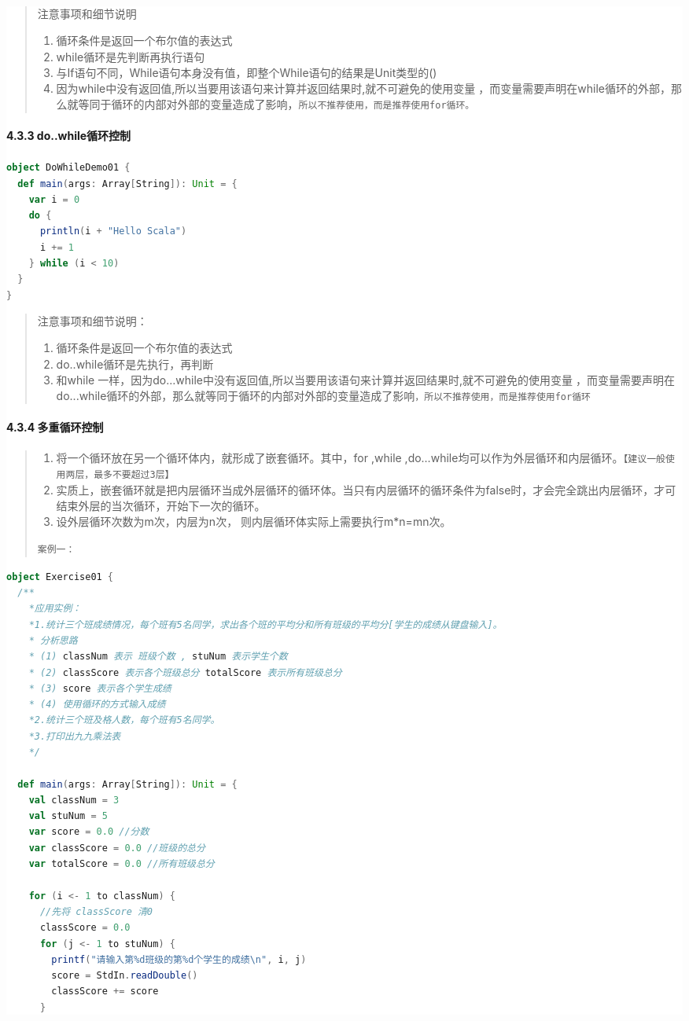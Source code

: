> 注意事项和细节说明
>
> 1. 循环条件是返回一个布尔值的表达式
> 2. while循环是先判断再执行语句
> 3. 与If语句不同，While语句本身没有值，即整个While语句的结果是Unit类型的()
> 4. 因为while中没有返回值,所以当要用该语句来计算并返回结果时,就不可避免的使用变量 ，而变量需要声明在while循环的外部，那么就等同于循环的内部对外部的变量造成了影响，`所以不推荐使用，而是推荐使用for循环。`

#### 4.3.3 do..while循环控制

~~~scala
object DoWhileDemo01 {
  def main(args: Array[String]): Unit = {
    var i = 0
    do {
      println(i + "Hello Scala")
      i += 1
    } while (i < 10)
  }
}
~~~

> 注意事项和细节说明：
>
> 1. 循环条件是返回一个布尔值的表达式
> 2. do..while循环是先执行，再判断
> 3. 和while 一样，因为do…while中没有返回值,所以当要用该语句来计算并返回结果时,就不可避免的使用变量 ，而变量需要声明在do...while循环的外部，那么就等同于循环的内部对外部的变量造成了影响`，所以不推荐使用，而是推荐使用for循环`

#### 4.3.4 多重循环控制

> 1. 将一个循环放在另一个循环体内，就形成了嵌套循环。其中，for ,while ,do…while均可以作为外层循环和内层循环。`【建议一般使用两层，最多不要超过3层】`
> 2. 实质上，嵌套循环就是把内层循环当成外层循环的循环体。当只有内层循环的循环条件为false时，才会完全跳出内层循环，才可结束外层的当次循环，开始下一次的循环。
> 3. 设外层循环次数为m次，内层为n次， 则内层循环体实际上需要执行m*n=mn次。
>
> `案例一：`

~~~~scala
object Exercise01 {
  /**
    *应用实例：
    *1.统计三个班成绩情况，每个班有5名同学，求出各个班的平均分和所有班级的平均分[学生的成绩从键盘输入]。
    * 分析思路
    * (1) classNum 表示 班级个数 , stuNum 表示学生个数
    * (2) classScore 表示各个班级总分 totalScore 表示所有班级总分
    * (3) score 表示各个学生成绩
    * (4) 使用循环的方式输入成绩
    *2.统计三个班及格人数，每个班有5名同学。
    *3.打印出九九乘法表
    */

  def main(args: Array[String]): Unit = {
    val classNum = 3
    val stuNum = 5
    var score = 0.0 //分数
    var classScore = 0.0 //班级的总分
    var totalScore = 0.0 //所有班级总分

    for (i <- 1 to classNum) {
      //先将 classScore 清0
      classScore = 0.0
      for (j <- 1 to stuNum) {
        printf("请输入第%d班级的第%d个学生的成绩\n", i, j)
        score = StdIn.readDouble()
        classScore += score
      }
~~~~